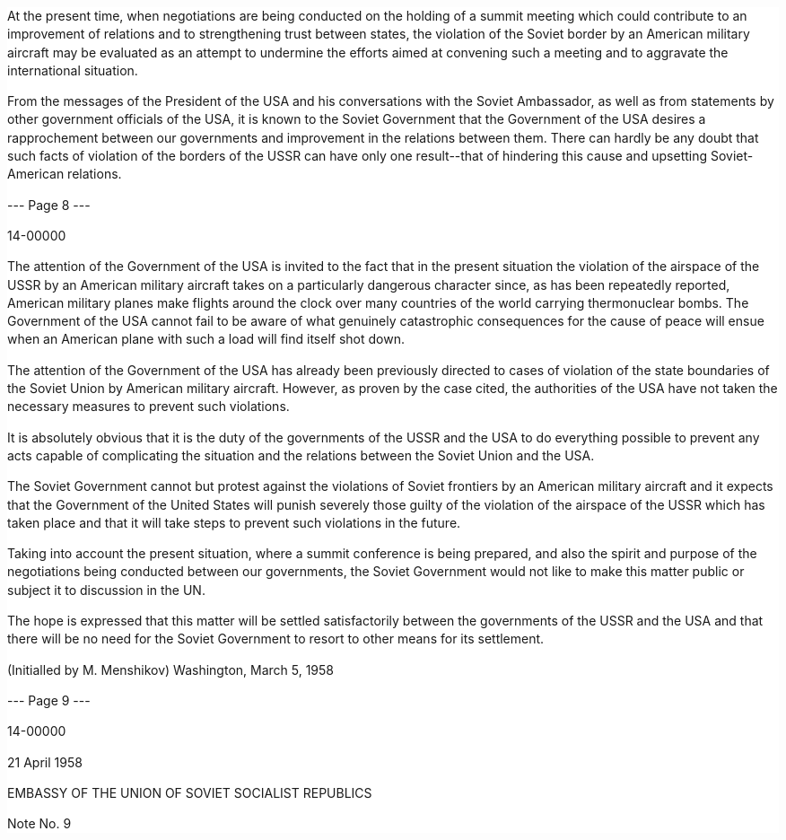 At the present time, when negotiations are being conducted on the holding of a summit meeting which could contribute to an improvement of relations and to strengthening trust between states, the violation of the Soviet border by an American military aircraft may be evaluated as an attempt to undermine the efforts aimed at convening such a meeting and to aggravate the international situation.

From the messages of the President of the USA and his conversations with the Soviet Ambassador, as well as from statements by other government officials of the USA, it is known to the Soviet Government that the Government of the USA desires a rapprochement between our governments and improvement in the relations between them. There can hardly be any doubt that such facts of violation of the borders of the USSR can have only one result--that of hindering this cause and upsetting Soviet-American relations.

--- Page 8 ---

14-00000

The attention of the Government of the USA is invited to the fact that in the present situation the violation of the airspace of the USSR by an American military aircraft takes on a particularly dangerous character since, as has been repeatedly reported, American military planes make flights around the clock over many countries of the world carrying thermonuclear bombs. The Government of the USA cannot fail to be aware of what genuinely catastrophic consequences for the cause of peace will ensue when an American plane with such a load will find itself shot down.

The attention of the Government of the USA has already been previously directed to cases of violation of the state boundaries of the Soviet Union by American military aircraft. However, as proven by the case cited, the authorities of the USA have not taken the necessary measures to prevent such violations.

It is absolutely obvious that it is the duty of the governments of the USSR and the USA to do everything possible to prevent any acts capable of complicating the situation and the relations between the Soviet Union and the USA.

The Soviet Government cannot but protest against the violations of Soviet frontiers by an American military aircraft and it expects that the Government of the United States will punish severely those guilty of the violation of the airspace of the USSR which has taken place and that it will take steps to prevent such violations in the future.

Taking into account the present situation, where a summit conference is being prepared, and also the spirit and purpose of the negotiations being conducted between our governments, the Soviet Government would not like to make this matter public or subject it to discussion in the UN.

The hope is expressed that this matter will be settled satisfactorily between the governments of the USSR and the USA and that there will be no need for the Soviet Government to resort to other means for its settlement.

(Initialled by M. Menshikov)
Washington, March 5, 1958

--- Page 9 ---

14-00000

21 April 1958

EMBASSY OF THE UNION OF
SOVIET SOCIALIST REPUBLICS

Note No. 9
